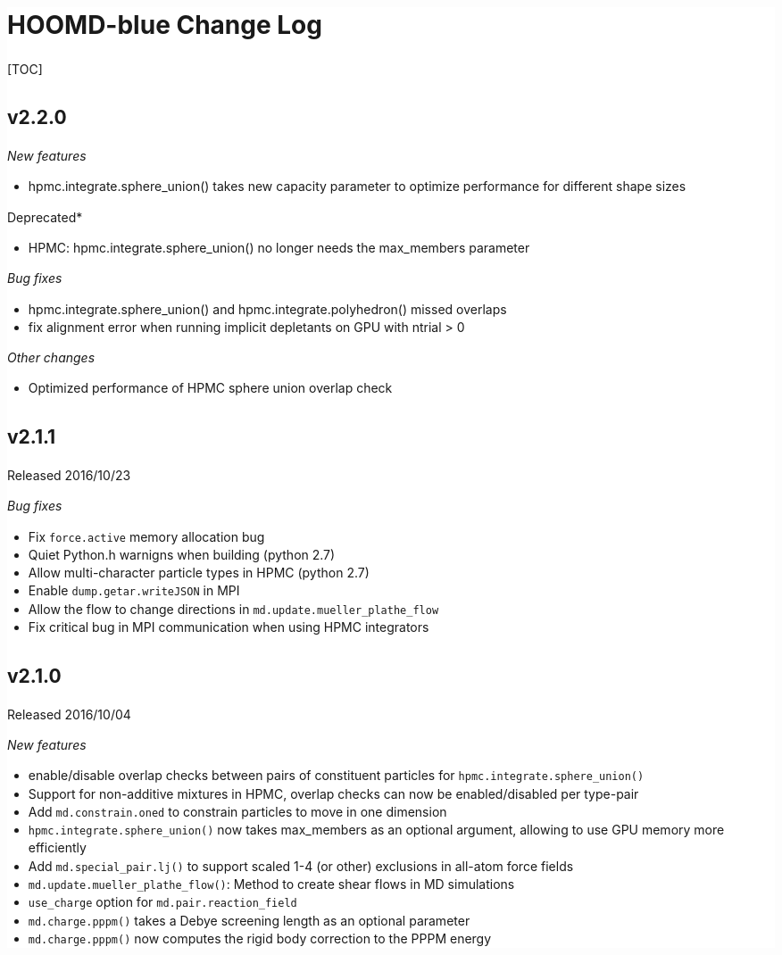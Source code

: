 # HOOMD-blue Change Log

[TOC]

## v2.2.0

*New features*
* hpmc.integrate.sphere_union() takes new capacity parameter to optimize performance for different shape sizes

Deprecated*

* HPMC: hpmc.integrate.sphere_union() no longer needs the max_members parameter


*Bug fixes*

* hpmc.integrate.sphere_union() and hpmc.integrate.polyhedron() missed overlaps
* fix alignment error when running implicit depletants on GPU with ntrial > 0

*Other changes*
* Optimized performance of HPMC sphere union overlap check

## v2.1.1

Released 2016/10/23

*Bug fixes*

* Fix `force.active` memory allocation bug
* Quiet Python.h warnigns when building (python 2.7)
* Allow multi-character particle types in HPMC (python 2.7)
* Enable `dump.getar.writeJSON` in MPI
* Allow the flow to change directions in `md.update.mueller_plathe_flow`
* Fix critical bug in MPI communication when using HPMC integrators

## v2.1.0

Released 2016/10/04

*New features*

* enable/disable overlap checks between pairs of constituent particles for `hpmc.integrate.sphere_union()`
* Support for non-additive mixtures in HPMC, overlap checks can now be enabled/disabled per type-pair
* Add `md.constrain.oned` to constrain particles to move in one dimension
* `hpmc.integrate.sphere_union()` now takes max_members as an optional argument, allowing to use GPU memory more efficiently
* Add `md.special_pair.lj()` to support scaled 1-4 (or other) exclusions in all-atom force fields
* `md.update.mueller_plathe_flow()`: Method to create shear flows in MD simulations
* `use_charge` option for `md.pair.reaction_field`
* `md.charge.pppm()` takes a Debye screening length as an optional parameter
* `md.charge.pppm()` now computes the rigid body correction to the PPPM energy
